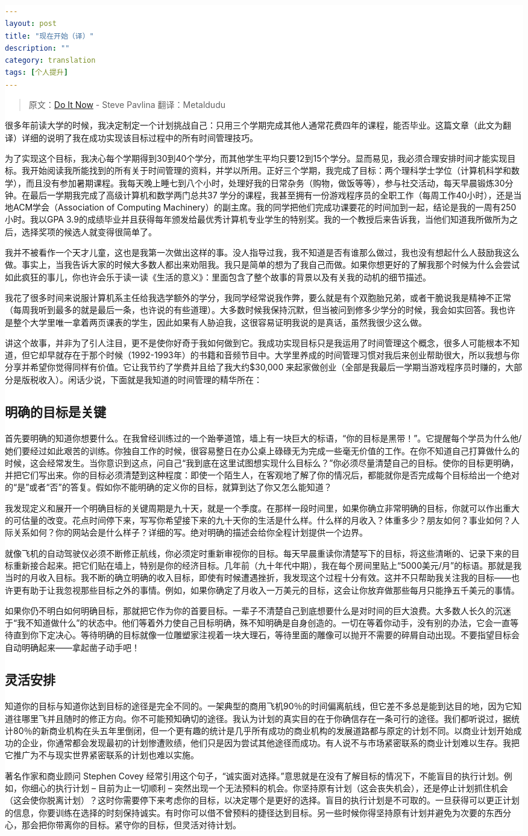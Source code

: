 ```yaml
---
layout: post
title: "现在开始（译）"
description: ""
category: translation
tags: [个人提升]
---
```


> 原文：[Do It Now](http://www.stevepavlina.com/articles/do-it-now.htm) - Steve Pavlina
> 翻译：Metaldudu

很多年前读大学的时候，我决定制定一个计划挑战自己：只用三个学期完成其他人通常花费四年的课程，能否毕业。这篇文章（此文为翻译）详细的说明了我在成功实现该目标过程中的所有时间管理技巧。

为了实现这个目标，我决心每个学期得到30到40个学分，而其他学生平均只要12到15个学分。显而易见，我必须合理安排时间才能实现目标。我开始阅读我所能找到的所有关于时间管理的资料，并学以所用。正好三个学期，我完成了目标：两个理科学士学位（计算机科学和数学），而且没有参加暑期课程。我每天晚上睡七到八个小时，处理好我的日常杂务（购物，做饭等等），参与社交活动，每天早晨锻炼30分钟。在最后一学期我完成了高级计算机和数学两门总共37 学分的课程，我甚至拥有一份游戏程序员的全职工作（每周工作40小时），还是当地ACM学会（Association of Computing Machinery）的副主席。我的同学把他们完成功课要花的时间加到一起，结论是我的一周有250小时。我以GPA 3.9的成绩毕业并且获得每年颁发给最优秀计算机专业学生的特别奖。我的一个教授后来告诉我，当他们知道我所做所为之后，选择奖项的候选人就变得很简单了。

我并不被看作一个天才儿童，这也是我第一次做出这样的事。没人指导过我，我不知道是否有谁那么做过，我也没有想起什么人鼓励我这么做。事实上，当我告诉大家的时候大多数人都出来劝阻我。我只是简单的想为了我自己而做。如果你想更好的了解我那个时候为什么会尝试如此疯狂的事儿，你也许会乐于读一读《生活的意义》：里面包含了整个故事的背景以及有关我的动机的细节描述。

我花了很多时间来说服计算机系主任给我选学额外的学分，我同学经常说我作弊，要么就是有个双胞胎兄弟，或者干脆说我是精神不正常（每周我听到最多的就是最后一条，也许说的有些道理）。大多数时候我保持沉默，但当被问到修多少学分的时候，我会如实回答。我也许是整个大学里唯一拿着两页课表的学生，因此如果有人胁迫我，这很容易证明我说的是真话，虽然我很少这么做。

讲这个故事，并非为了引人注目，更不是使你好奇于我如何做到它。我成功实现目标只是我运用了时间管理这个概念，很多人可能根本不知道，但它却早就存在于那个时候（1992-1993年）的书籍和音频节目中。大学里养成的时间管理习惯对我后来创业帮助很大，所以我想与你分享并希望你觉得同样有价值。它让我节约了学费并且给了我大约$30,000 来起家做创业（全部是我最后一学期当游戏程序员时赚的，大部分是版税收入）。闲话少说，下面就是我知道的时间管理的精华所在：

## 明确的目标是关键

首先要明确的知道你想要什么。在我曾经训练过的一个跆拳道馆，墙上有一块巨大的标语，“你的目标是黑带！”。它提醒每个学员为什么他/她们要经过如此艰苦的训练。你独自工作的时候，很容易整日在办公桌上碌碌无为完成一些毫无价值的工作。在你不知道自己打算做什么的时候，这会经常发生。当你意识到这点，问自己“我到底在这里试图想实现什么目标么？”你必须尽量清楚自己的目标。使你的目标更明确，并把它们写出来。你的目标必须清楚到这种程度：即使一个陌生人，在客观地了解了你的情况后，都能就你是否完成每个目标给出一个绝对的“是”或者“否”的答复。假如你不能明确的定义你的目标，就算到达了你又怎么能知道？

我发现定义和展开一个明确目标的关键周期是九十天，就是一个季度。在那样一段时间里，如果你确立非常明确的目标，你就可以作出重大的可估量的改变。花点时间停下来，写写你希望接下来的九十天你的生活是什么样。什么样的月收入？体重多少？朋友如何？事业如何？人际关系如何？你的网站会是什么样子？详细的写。绝对明确的描述会给你全程计划提供一个边界。

就像飞机的自动驾驶仪必须不断修正航线，你必须定时重新审视你的目标。每天早晨重读你清楚写下的目标，将这些清晰的、记录下来的目标重新接合起来。把它们贴在墙上，特别是你的经济目标。几年前（九十年代中期），我在每个房间里贴上“5000美元/月”的标语。那就是我当时的月收入目标。我不断的确立明确的收入目标，即使有时候遭遇挫折，我发现这个过程十分有效。这并不只帮助我关注我的目标——也许更有助于让我忽视那些目标之外的事情。例如，如果你确定了月收入一万美元的目标，这会让你放弃做那些每月只能挣五千美元的事情。

如果你仍不明白如何明确目标，那就把它作为你的首要目标。一辈子不清楚自己到底想要什么是对时间的巨大浪费。大多数人长久的沉迷于“我不知道做什么”的状态中。他们等着外力使自己目标明确，殊不知明确是自身创造的。一切在等着你动手，没有别的办法，它会一直等待直到你下定决心。等待明确的目标就像一位雕塑家注视着一块大理石，等待里面的雕像可以抛开不需要的碎屑自动出现。不要指望目标会自动明确起来——拿起凿子动手吧！

## 灵活安排

知道你的目标与知道你达到目标的途径是完全不同的。一架典型的商用飞机90％的时间偏离航线，但它差不多总是能到达目的地，因为它知道往哪里飞并且随时的修正方向。你不可能预知确切的途径。我认为计划的真实目的在于你确信存在一条可行的途径。我们都听说过，据统计80％的新商业机构在头五年里倒闭，但一个更有趣的统计是几乎所有成功的商业机构的发展道路都与原定的计划不同。以商业计划开始成功的企业，你通常都会发现最初的计划惨遭败绩，他们只是因为尝试其他途径而成功。有人说不与市场紧密联系的商业计划难以生存。我把它推广为不与现实世界紧密联系的计划也难以实施。

著名作家和商业顾问 Stephen Covey 经常引用这个句子，“诚实面对选择。”意思就是在没有了解目标的情况下，不能盲目的执行计划。例如，你细心的执行计划 – 目前为止一切顺利 – 突然出现一个无法预料的机会。你坚持原有计划（这会丧失机会），还是停止计划抓住机会（这会使你脱离计划）？这时你需要停下来考虑你的目标，以决定哪个是更好的选择。盲目的执行计划是不可取的。一旦获得可以更正计划的信息，你要训练在选择的时刻保持诚实。有时你可以借不曾预料的捷径达到目标。另一些时候你得坚持原有计划并避免为次要的东西分心，那会把你带离你的目标。紧守你的目标，但灵活对待计划。
